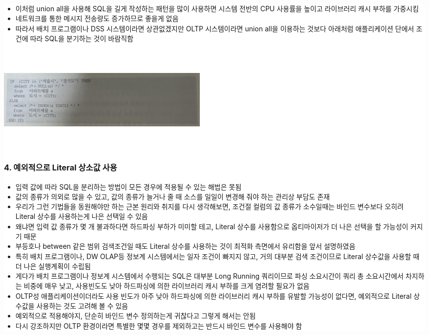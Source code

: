 - 이처럼 union all을 사용해 SQL을 길게 작성하는 패턴을 많이 사용하면 시스템 전반의 CPU 사용률을 높이고 라이브러리 캐시 부하를 가중시킴
- 네트워크를 통한 메시지 전송량도 증가하므로 좋을게 없음
- 따라서 배치 프로그램이나 DSS 시스템이라면 상관없겠지만 OLTP 시스템이라면 union all을 이용하는 것보다 아래처럼 애플리케이션 단에서 조건에 따라 SQL을 분기하는 것이 바람직함

<img src ="./img/6/10.png" width ="400" height="200">

### 4. 예외적으로 Literal 상소값 사용
- 입력 값에 따라 SQL을 분리하는 방법이 모든 경우에 적용될 수 있는 해법은 못됨
- 값의 종류가 의외로 많을 수 있고, 값의 종류가 늘거나 줄 때 소스를 일일이 변경해 줘야 하는 관리상 부담도 존재
- 우리가 그런 기법들을 동원해야만 하는 근본 원리와 취지를 다시 생각해보면, 조건절 컬럼의 값 종류가 소수일때는 바인드 변수보다 오히려 Literal 상수를 사용하는게 나은 선택일 수 있음
- 왜냐면 입력 값 종류가 몇 개 불과하다면 하드파싱 부하가 미미할 테고, Literal 상수를 사용함으로 옵티마이저가 더 나은 선택을 할 가능성이 커지기 때문
- 부등호나 between 같은 범위 검색조건일 때도 Literal 상수를 사용하는 것이 최적화 측면에서 유리함을 앞서 설명하였음
- 특히 배치 프로그램이나, DW OLAP등 정보계 시스템에서는 일자 조건이 빠지지 않고, 거의 대부분 검색 조건이므로 Literal 상수값을 사용할 때 더 나은 실행계획이 수립됨
- 게다가 배치 프로그램이나 정보계 시스템에서 수행되는 SQL은 대부분 Long Running 쿼리이므로 파싱 소요시간이 쿼리 총 소요시간에서 차지하는 비중에 매우 낮고, 사용빈도도 낮아 하드파싱에 의한 라이브러리 캐시 부하를 크게 염려할 필요가 없음
- OLTP성 애플리케이션이더라도 사용 빈도가 아주 낮아 하드파싱에 의한 라이브러리 캐시 부하를 유발할 가능성이 없다면, 예외적으로 Literal 상수값을 사용하는 것도 고려해 볼 수 있음
- 예외적으로 적용해야지, 단순히 바인드 변수 정의하는게 귀찮다고 그렇게 해서는 안됨
- 다시 강조하지만 OLTP 환경이라면 특별한 몇몇 경우를 제외하고는 반드시 바인드 변수를 사용해야 함
